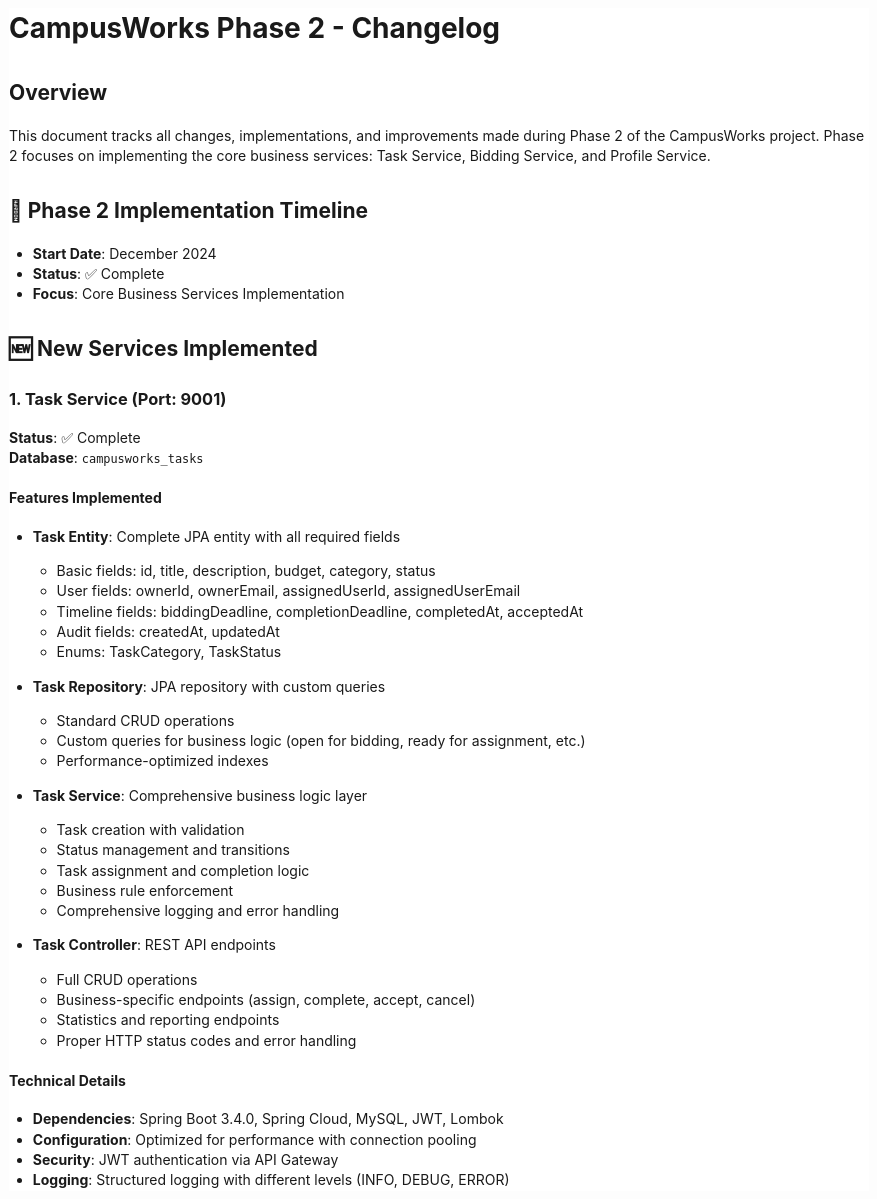 # CampusWorks Phase 2 - Changelog

## Overview
This document tracks all changes, implementations, and improvements made during Phase 2 of the CampusWorks project. Phase 2 focuses on implementing the core business services: Task Service, Bidding Service, and Profile Service.

## 📅 Phase 2 Implementation Timeline
- **Start Date**: December 2024
- **Status**: ✅ Complete
- **Focus**: Core Business Services Implementation

## 🆕 New Services Implemented

### 1. Task Service (Port: 9001)
**Status**: ✅ Complete  
**Database**: `campusworks_tasks`

#### Features Implemented
- **Task Entity**: Complete JPA entity with all required fields
  - Basic fields: id, title, description, budget, category, status
  - User fields: ownerId, ownerEmail, assignedUserId, assignedUserEmail
  - Timeline fields: biddingDeadline, completionDeadline, completedAt, acceptedAt
  - Audit fields: createdAt, updatedAt
  - Enums: TaskCategory, TaskStatus

- **Task Repository**: JPA repository with custom queries
  - Standard CRUD operations
  - Custom queries for business logic (open for bidding, ready for assignment, etc.)
  - Performance-optimized indexes

- **Task Service**: Comprehensive business logic layer
  - Task creation with validation
  - Status management and transitions
  - Task assignment and completion logic
  - Business rule enforcement
  - Comprehensive logging and error handling

- **Task Controller**: REST API endpoints
  - Full CRUD operations
  - Business-specific endpoints (assign, complete, accept, cancel)
  - Statistics and reporting endpoints
  - Proper HTTP status codes and error handling

#### Technical Details
- **Dependencies**: Spring Boot 3.4.0, Spring Cloud, MySQL, JWT, Lombok
- **Configuration**: Optimized for performance with connection pooling
- **Security**: JWT authentication via API Gateway
- **Logging**: Structured logging with different levels (INFO, DEBUG, ERROR)
